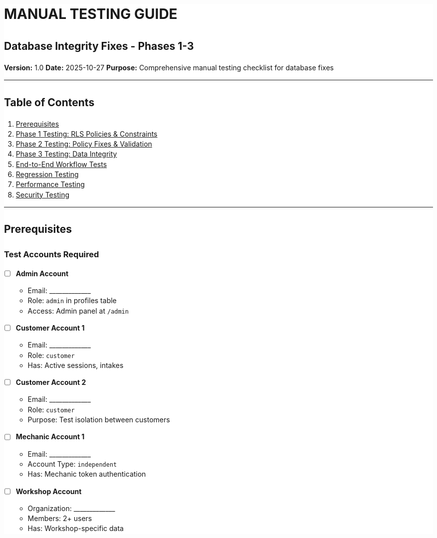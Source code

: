 # MANUAL TESTING GUIDE
## Database Integrity Fixes - Phases 1-3

**Version:** 1.0
**Date:** 2025-10-27
**Purpose:** Comprehensive manual testing checklist for database fixes

---

## Table of Contents

1. [Prerequisites](#prerequisites)
2. [Phase 1 Testing: RLS Policies & Constraints](#phase-1-testing)
3. [Phase 2 Testing: Policy Fixes & Validation](#phase-2-testing)
4. [Phase 3 Testing: Data Integrity](#phase-3-testing)
5. [End-to-End Workflow Tests](#end-to-end-workflow-tests)
6. [Regression Testing](#regression-testing)
7. [Performance Testing](#performance-testing)
8. [Security Testing](#security-testing)

---

## Prerequisites

### Test Accounts Required

- [ ] **Admin Account**
  - Email: _____________
  - Role: `admin` in profiles table
  - Access: Admin panel at `/admin`

- [ ] **Customer Account 1**
  - Email: _____________
  - Role: `customer`
  - Has: Active sessions, intakes

- [ ] **Customer Account 2**
  - Email: _____________
  - Role: `customer`
  - Purpose: Test isolation between customers

- [ ] **Mechanic Account 1**
  - Email: _____________
  - Account Type: `independent`
  - Has: Mechanic token authentication

- [ ] **Workshop Account**
  - Organization: _____________
  - Members: 2+ users
  - Has: Workshop-specific data
